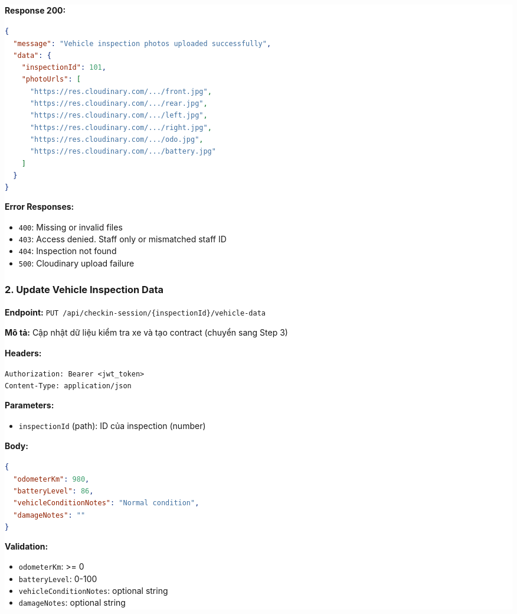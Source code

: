 **Response 200:**

```json
{
  "message": "Vehicle inspection photos uploaded successfully",
  "data": {
    "inspectionId": 101,
    "photoUrls": [
      "https://res.cloudinary.com/.../front.jpg",
      "https://res.cloudinary.com/.../rear.jpg",
      "https://res.cloudinary.com/.../left.jpg",
      "https://res.cloudinary.com/.../right.jpg",
      "https://res.cloudinary.com/.../odo.jpg",
      "https://res.cloudinary.com/.../battery.jpg"
    ]
  }
}
```

**Error Responses:**

- `400`: Missing or invalid files
- `403`: Access denied. Staff only or mismatched staff ID
- `404`: Inspection not found
- `500`: Cloudinary upload failure

### 2. Update Vehicle Inspection Data

**Endpoint:** `PUT /api/checkin-session/{inspectionId}/vehicle-data`

**Mô tả:** Cập nhật dữ liệu kiểm tra xe và tạo contract (chuyển sang Step 3)

**Headers:**

```
Authorization: Bearer <jwt_token>
Content-Type: application/json
```

**Parameters:**

- `inspectionId` (path): ID của inspection (number)

**Body:**

```json
{
  "odometerKm": 980,
  "batteryLevel": 86,
  "vehicleConditionNotes": "Normal condition",
  "damageNotes": ""
}
```

**Validation:**

- `odometerKm`: >= 0
- `batteryLevel`: 0-100
- `vehicleConditionNotes`: optional string
- `damageNotes`: optional string
